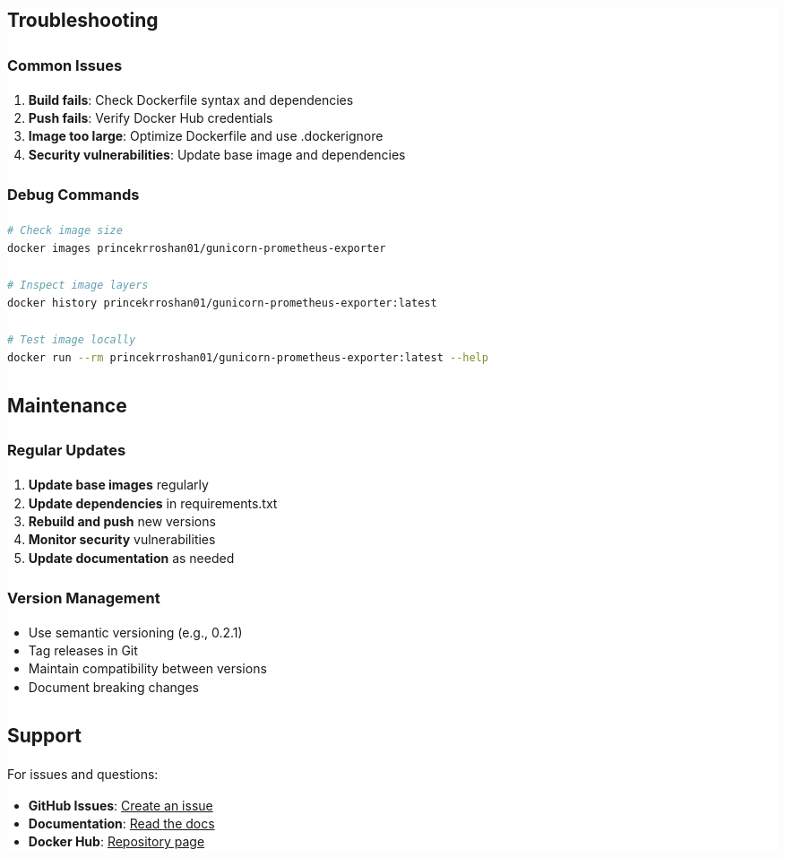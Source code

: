 ## Troubleshooting

### Common Issues

1. **Build fails**: Check Dockerfile syntax and dependencies
2. **Push fails**: Verify Docker Hub credentials
3. **Image too large**: Optimize Dockerfile and use .dockerignore
4. **Security vulnerabilities**: Update base image and dependencies

### Debug Commands

```bash
# Check image size
docker images princekrroshan01/gunicorn-prometheus-exporter

# Inspect image layers
docker history princekrroshan01/gunicorn-prometheus-exporter:latest

# Test image locally
docker run --rm princekrroshan01/gunicorn-prometheus-exporter:latest --help
```

## Maintenance

### Regular Updates

1. **Update base images** regularly
2. **Update dependencies** in requirements.txt
3. **Rebuild and push** new versions
4. **Monitor security** vulnerabilities
5. **Update documentation** as needed

### Version Management

- Use semantic versioning (e.g., 0.2.1)
- Tag releases in Git
- Maintain compatibility between versions
- Document breaking changes

## Support

For issues and questions:

- **GitHub Issues**: [Create an issue](https://github.com/Agent-Hellboy/gunicorn-prometheus-exporter/issues)
- **Documentation**: [Read the docs](https://princekrroshan01.github.io/gunicorn-prometheus-exporter)
- **Docker Hub**: [Repository page](https://hub.docker.com/r/princekrroshan01/gunicorn-prometheus-exporter)
